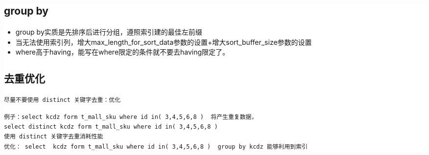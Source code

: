 

## group by

- group by实质是先排序后进行分组，遵照索引建的最佳左前缀
- 当无法使用索引列，增大max_length_for_sort_data参数的设置+增大sort_buffer_size参数的设置
- where高于having，能写在where限定的条件就不要去having限定了。



## 去重优化

```
尽量不要使用 distinct 关键字去重：优化
```

```
例子：select kcdz form t_mall_sku where id in( 3,4,5,6,8 )  将产生重复数据，
select distinct kcdz form t_mall_sku where id in( 3,4,5,6,8 )
使用 distinct 关键字去重消耗性能
优化： select  kcdz form t_mall_sku where id in( 3,4,5,6,8 )  group by kcdz 能够利用到索引
```

